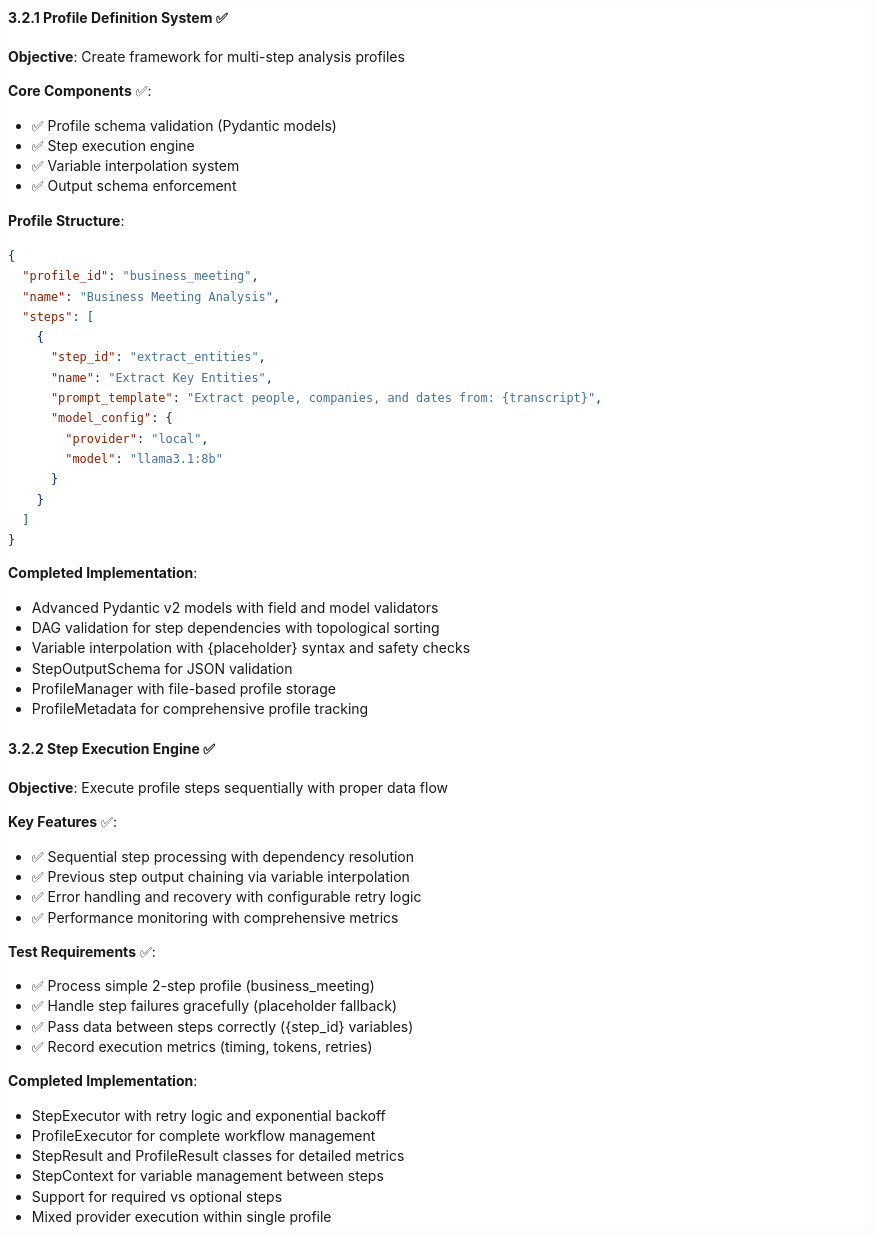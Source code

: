 #### 3.2.1 Profile Definition System ✅
**Objective**: Create framework for multi-step analysis profiles

**Core Components** ✅:
- ✅ Profile schema validation (Pydantic models)
- ✅ Step execution engine
- ✅ Variable interpolation system
- ✅ Output schema enforcement

**Profile Structure**:
```json
{
  "profile_id": "business_meeting",
  "name": "Business Meeting Analysis",
  "steps": [
    {
      "step_id": "extract_entities",
      "name": "Extract Key Entities",
      "prompt_template": "Extract people, companies, and dates from: {transcript}",
      "model_config": {
        "provider": "local",
        "model": "llama3.1:8b"
      }
    }
  ]
}
```

**Completed Implementation**:
- Advanced Pydantic v2 models with field and model validators
- DAG validation for step dependencies with topological sorting
- Variable interpolation with {placeholder} syntax and safety checks
- StepOutputSchema for JSON validation
- ProfileManager with file-based profile storage
- ProfileMetadata for comprehensive profile tracking

#### 3.2.2 Step Execution Engine ✅
**Objective**: Execute profile steps sequentially with proper data flow

**Key Features** ✅:
- ✅ Sequential step processing with dependency resolution
- ✅ Previous step output chaining via variable interpolation
- ✅ Error handling and recovery with configurable retry logic
- ✅ Performance monitoring with comprehensive metrics

**Test Requirements** ✅:
- ✅ Process simple 2-step profile (business_meeting)
- ✅ Handle step failures gracefully (placeholder fallback)
- ✅ Pass data between steps correctly ({step_id} variables)
- ✅ Record execution metrics (timing, tokens, retries)

**Completed Implementation**:
- StepExecutor with retry logic and exponential backoff
- ProfileExecutor for complete workflow management
- StepResult and ProfileResult classes for detailed metrics
- StepContext for variable management between steps
- Support for required vs optional steps
- Mixed provider execution within single profile
